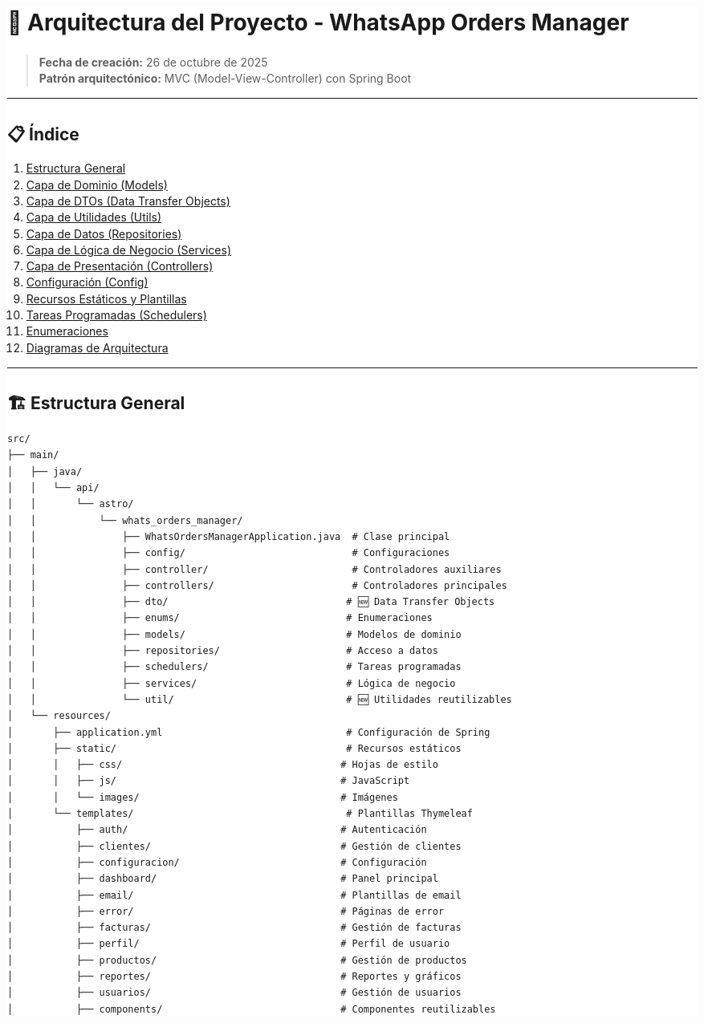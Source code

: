# 📐 Arquitectura del Proyecto - WhatsApp Orders Manager

> **Fecha de creación:** 26 de octubre de 2025  
> **Patrón arquitectónico:** MVC (Model-View-Controller) con Spring Boot

---

## 📋 Índice

1. [Estructura General](#estructura-general)
2. [Capa de Dominio (Models)](#capa-de-dominio-models)
3. [Capa de DTOs (Data Transfer Objects)](#capa-de-dtos-data-transfer-objects)
4. [Capa de Utilidades (Utils)](#capa-de-utilidades-utils)
5. [Capa de Datos (Repositories)](#capa-de-datos-repositories)
6. [Capa de Lógica de Negocio (Services)](#capa-de-lógica-de-negocio-services)
7. [Capa de Presentación (Controllers)](#capa-de-presentación-controllers)
8. [Configuración (Config)](#configuración-config)
9. [Recursos Estáticos y Plantillas](#recursos-estáticos-y-plantillas)
10. [Tareas Programadas (Schedulers)](#tareas-programadas-schedulers)
11. [Enumeraciones](#enumeraciones)
12. [Diagramas de Arquitectura](#diagramas-de-arquitectura)

---

## 🏗️ Estructura General

```
src/
├── main/
│   ├── java/
│   │   └── api/
│   │       └── astro/
│   │           └── whats_orders_manager/
│   │               ├── WhatsOrdersManagerApplication.java  # Clase principal
│   │               ├── config/                             # Configuraciones
│   │               ├── controller/                         # Controladores auxiliares
│   │               ├── controllers/                        # Controladores principales
│   │               ├── dto/                               # 🆕 Data Transfer Objects
│   │               ├── enums/                             # Enumeraciones
│   │               ├── models/                            # Modelos de dominio
│   │               ├── repositories/                      # Acceso a datos
│   │               ├── schedulers/                        # Tareas programadas
│   │               ├── services/                          # Lógica de negocio
│   │               └── util/                              # 🆕 Utilidades reutilizables
│   └── resources/
│       ├── application.yml                                # Configuración de Spring
│       ├── static/                                        # Recursos estáticos
│       │   ├── css/                                      # Hojas de estilo
│       │   ├── js/                                       # JavaScript
│       │   └── images/                                   # Imágenes
│       └── templates/                                     # Plantillas Thymeleaf
│           ├── auth/                                     # Autenticación
│           ├── clientes/                                 # Gestión de clientes
│           ├── configuracion/                            # Configuración
│           ├── dashboard/                                # Panel principal
│           ├── email/                                    # Plantillas de email
│           ├── error/                                    # Páginas de error
│           ├── facturas/                                 # Gestión de facturas
│           ├── perfil/                                   # Perfil de usuario
│           ├── productos/                                # Gestión de productos
│           ├── reportes/                                 # Reportes y gráficos
│           ├── usuarios/                                 # Gestión de usuarios
│           ├── components/                               # Componentes reutilizables
```